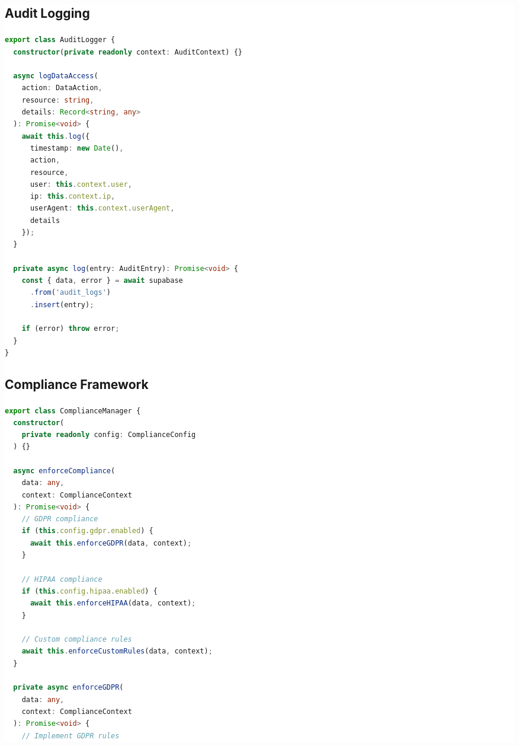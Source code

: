 ## Audit Logging

```typescript
export class AuditLogger {
  constructor(private readonly context: AuditContext) {}

  async logDataAccess(
    action: DataAction,
    resource: string,
    details: Record<string, any>
  ): Promise<void> {
    await this.log({
      timestamp: new Date(),
      action,
      resource,
      user: this.context.user,
      ip: this.context.ip,
      userAgent: this.context.userAgent,
      details
    });
  }

  private async log(entry: AuditEntry): Promise<void> {
    const { data, error } = await supabase
      .from('audit_logs')
      .insert(entry);
      
    if (error) throw error;
  }
}
```

## Compliance Framework

```typescript
export class ComplianceManager {
  constructor(
    private readonly config: ComplianceConfig
  ) {}

  async enforceCompliance(
    data: any,
    context: ComplianceContext
  ): Promise<void> {
    // GDPR compliance
    if (this.config.gdpr.enabled) {
      await this.enforceGDPR(data, context);
    }
    
    // HIPAA compliance
    if (this.config.hipaa.enabled) {
      await this.enforceHIPAA(data, context);
    }
    
    // Custom compliance rules
    await this.enforceCustomRules(data, context);
  }

  private async enforceGDPR(
    data: any,
    context: ComplianceContext
  ): Promise<void> {
    // Implement GDPR rules
```